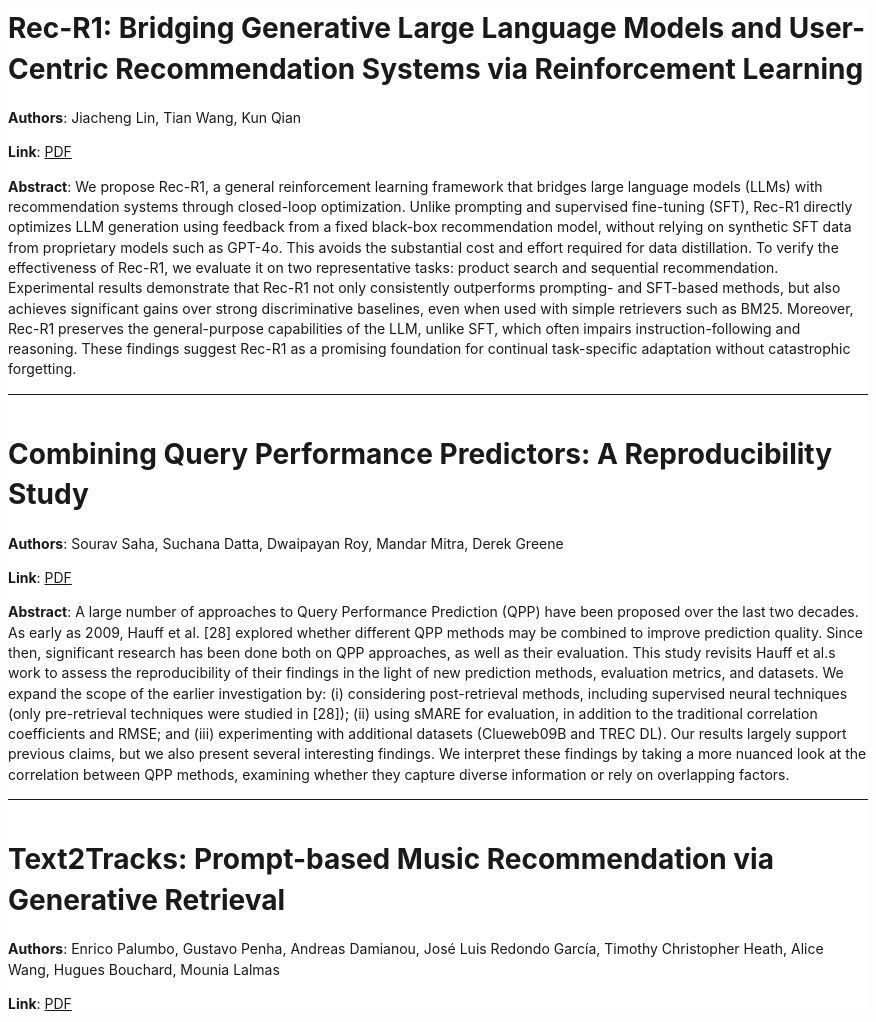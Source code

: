 # Rec-R1: Bridging Generative Large Language Models and User-Centric Recommendation Systems via Reinforcement Learning 

**Authors**: Jiacheng Lin, Tian Wang, Kun Qian  

**Link**: [PDF](https://arxiv.org/pdf/2503.24289)  

**Abstract**: We propose Rec-R1, a general reinforcement learning framework that bridges large language models (LLMs) with recommendation systems through closed-loop optimization. Unlike prompting and supervised fine-tuning (SFT), Rec-R1 directly optimizes LLM generation using feedback from a fixed black-box recommendation model, without relying on synthetic SFT data from proprietary models such as GPT-4o. This avoids the substantial cost and effort required for data distillation. To verify the effectiveness of Rec-R1, we evaluate it on two representative tasks: product search and sequential recommendation. Experimental results demonstrate that Rec-R1 not only consistently outperforms prompting- and SFT-based methods, but also achieves significant gains over strong discriminative baselines, even when used with simple retrievers such as BM25. Moreover, Rec-R1 preserves the general-purpose capabilities of the LLM, unlike SFT, which often impairs instruction-following and reasoning. These findings suggest Rec-R1 as a promising foundation for continual task-specific adaptation without catastrophic forgetting. 

---
# Combining Query Performance Predictors: A Reproducibility Study 

**Authors**: Sourav Saha, Suchana Datta, Dwaipayan Roy, Mandar Mitra, Derek Greene  

**Link**: [PDF](https://arxiv.org/pdf/2503.24251)  

**Abstract**: A large number of approaches to Query Performance Prediction (QPP) have been proposed over the last two decades. As early as 2009, Hauff et al. [28] explored whether different QPP methods may be combined to improve prediction quality. Since then, significant research has been done both on QPP approaches, as well as their evaluation. This study revisits Hauff et al.s work to assess the reproducibility of their findings in the light of new prediction methods, evaluation metrics, and datasets. We expand the scope of the earlier investigation by: (i) considering post-retrieval methods, including supervised neural techniques (only pre-retrieval techniques were studied in [28]); (ii) using sMARE for evaluation, in addition to the traditional correlation coefficients and RMSE; and (iii) experimenting with additional datasets (Clueweb09B and TREC DL). Our results largely support previous claims, but we also present several interesting findings. We interpret these findings by taking a more nuanced look at the correlation between QPP methods, examining whether they capture diverse information or rely on overlapping factors. 

---
# Text2Tracks: Prompt-based Music Recommendation via Generative Retrieval 

**Authors**: Enrico Palumbo, Gustavo Penha, Andreas Damianou, José Luis Redondo García, Timothy Christopher Heath, Alice Wang, Hugues Bouchard, Mounia Lalmas  

**Link**: [PDF](https://arxiv.org/pdf/2503.24193)  
